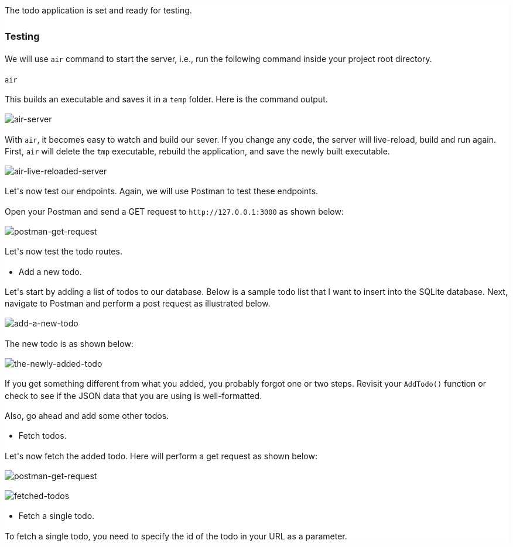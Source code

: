 The todo application is set and ready for testing.

### Testing
We will use `air` command to start the server, i.e., run the following command inside your project root directory.

```bash
air
```

This builds an executable and saves it in a `temp` folder. Here is the command output.

![air-server](/engineering-education/how-to-use-go-fiber-and-gorm-frameworks-to-run-a-golang-application/air-server.png)

With `air`, it becomes easy to watch and build our sever. If you change any code, the server will live-reload, build and run again. First, `air` will delete the `tmp` executable, rebuild the application, and save the newly built executable.

![air-live-reloaded-server](/engineering-education/how-to-use-go-fiber-and-gorm-frameworks-to-run-a-golang-application/air-live-reloaded-server.png)

Let's now test our endpoints. Again, we will use Postman to test these endpoints.

Open your Postman and send a GET request to `http://127.0.0.1:3000` as shown below:

![postman-get-request](/engineering-education/how-to-use-go-fiber-and-gorm-frameworks-to-run-a-golang-application/postman.png)

Let's now test the todo routes.

- Add a new todo.

Let's start by adding a list of todos to our database. Below is a sample todo list that I want to insert into the SQLite database. Next, navigate to Postman and perform a post request as illustrated below.

![add-a-new-todo](/engineering-education/how-to-use-go-fiber-and-gorm-frameworks-to-run-a-golang-application/add-a-new-todo.png)

The new todo is as shown below:

![the-newly-added-todo](/engineering-education/how-to-use-go-fiber-and-gorm-frameworks-to-run-a-golang-application/the-newly-added-todo.png)

If you get something different from what you added, you probably forgot one or two steps. Revisit your `AddTodo()` function or check to see if the JSON data that you are using is well-formatted.

Also, go ahead and add some other todos.

- Fetch todos.

Let's now fetch the added todo. Here will perform a get request as shown below:

![postman-get-request](/engineering-education/how-to-use-go-fiber-and-gorm-frameworks-to-run-a-golang-application/postman.png)

![fetched-todos](/engineering-education/how-to-use-go-fiber-and-gorm-frameworks-to-run-a-golang-application/fetched-todos.png)

- Fetch a single todo.

To fetch a single todo, you need to specify the id of the todo in your URL as a parameter. 
